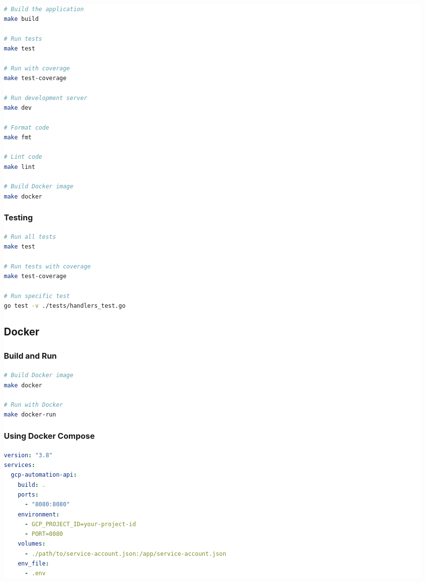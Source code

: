 ```bash
# Build the application
make build

# Run tests
make test

# Run with coverage
make test-coverage

# Run development server
make dev

# Format code
make fmt

# Lint code
make lint

# Build Docker image
make docker
```

### Testing

```bash
# Run all tests
make test

# Run tests with coverage
make test-coverage

# Run specific test
go test -v ./tests/handlers_test.go
```

## Docker

### Build and Run

```bash
# Build Docker image
make docker

# Run with Docker
make docker-run
```

### Using Docker Compose

```yaml
version: "3.8"
services:
  gcp-automation-api:
    build: .
    ports:
      - "8080:8080"
    environment:
      - GCP_PROJECT_ID=your-project-id
      - PORT=8080
    volumes:
      - ./path/to/service-account.json:/app/service-account.json
    env_file:
      - .env
```
